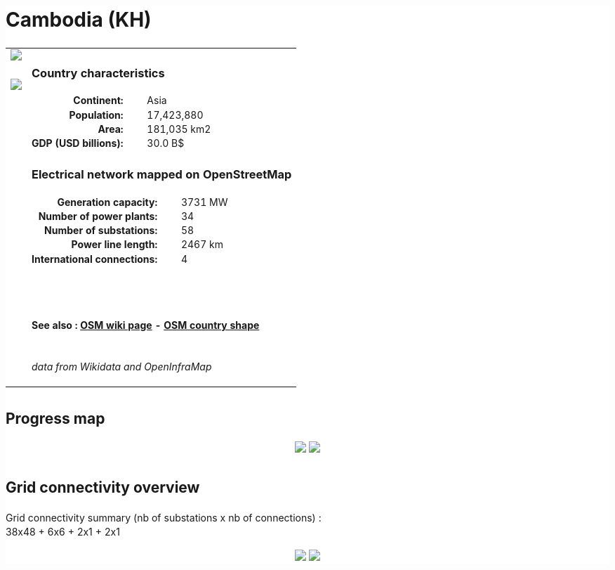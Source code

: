# Cambodia (KH)

<table width="90%">
<tr>
<td>
<img src="http://commons.wikimedia.org/wiki/Special:FilePath/Flag%20of%20Cambodia.svg" width="250">
<br><br>
<img src="http://commons.wikimedia.org/wiki/Special:FilePath/Cambodia%20on%20the%20globe%20%28Asia%20centered%29.svg" width="250"></td>
<td>
<h3>Country characteristics</h3>
<div style="display: inline-block;text-align:right;margin-right:30px;font-weight: bold;">
Continent:<br>Population:<br>Area:<br>GDP (USD billions):
</div>
<div style="display: inline-block;">
Asia<br>17,423,880<br>181,035 km2<br>30.0 B$
</div>
<h3>Electrical network mapped on OpenStreetMap</h3>
<div style="display: inline-block;text-align:right;margin-right:30px;font-weight: bold;">Generation capacity:<br>
Number of power plants:<br>
Number of substations:<br>
Power line length:<br>
International connections:<br>
</div>
<div style="display: inline-block;">3731 MW<br>
34<br>
58<br>
2467 km<br>
4<br>
</div>

<br><br><h4>See also :
<a href="https://wiki.openstreetmap.org/wiki/Power_networks/Cambodia" target="_blank">OSM wiki page</a> -
<a href="https://openstreetmap.org/relation/49898" target="_blank">OSM country shape</a>
</h4>

<br><i>data from Wikidata and OpenInfraMap</i>
</td>
</tr>
</table>


## Progress map

<center>
<img src="https://raw.githubusercontent.com/ben10dynartio/ohmygrid-website-files/refs/heads/main/docs/images/maps_countries/KH/high-voltage-network.jpg" width="60%">
<img src="../../images/maps_countries_legend_progress.jpg" width="50%">
</center>



## Grid connectivity overview

Grid connectivity summary (nb of substations x nb of connections) :<br>38x48 + 6x6 + 2x1 + 2x1

<center>
<img src="https://raw.githubusercontent.com/ben10dynartio/ohmygrid-website-files/refs/heads/main/docs/images/maps_countries/KH/grid-connectivity.jpg" width="60%">
<img src="../../images/maps_countries_legend_grid.jpg" width="50%">
</center>

